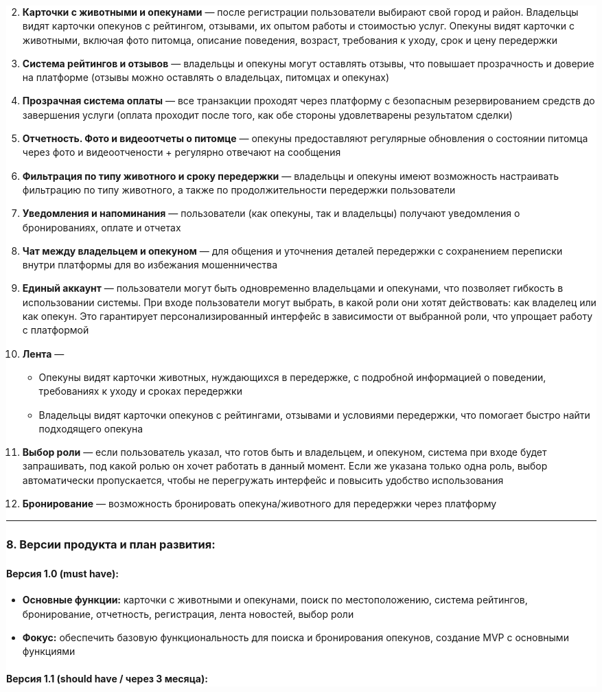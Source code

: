 2. **Карточки с животными и опекунами** — после регистрации пользователи выбирают свой город и район. Владельцы видят карточки опекунов с рейтингом, отзывами, их опытом работы и стоимостью услуг. Опекуны видят карточки с животными, включая фото питомца, описание поведения, возраст, требования к уходу, срок и цену передержки

3. **Система рейтингов и отзывов** — владельцы и опекуны могут оставлять отзывы, что повышает прозрачность и доверие на платформе (отзывы можно оставлять о владельцах, питомцах и опекунах)

4. **Прозрачная система оплаты** — все транзакции проходят через платформу с безопасным резервированием средств до завершения услуги (оплата проходит после того, как обе стороны удовлетварены результатом сделки)

5. **Отчетность. Фото и видеоотчеты о питомце** — опекуны предоставляют регулярные обновления о состоянии питомца через фото и видеоотчености + регулярно отвечают на сообщения 

6. **Фильтрация по типу животного и сроку передержки** — владельцы и опекуны имеют возможность настраивать фильтрацию по типу животного, а также по продолжительности передержки пользователи 

7. **Уведомления и напоминания** — пользователи (как опекуны, так и владельцы) получают уведомления о бронированиях, оплате и отчетах

8. **Чат между владельцем и опекуном** — для общения и уточнения деталей передержки с сохранением переписки внутри платформы для во избежания мошенничества

9. **Единый аккаунт** — пользователи могут быть одновременно владельцами и опекунами, что позволяет гибкость в использовании системы. При входе пользователи могут выбрать, в какой роли они хотят действовать: как владелец или как опекун. Это гарантирует персонализированный интерфейс в зависимости от выбранной роли, что упрощает работу с платформой

10. **Лента** —

    - Опекуны видят карточки животных, нуждающихся в передержке, с подробной информацией о поведении, требованиях к уходу и сроках передержки

    - Владельцы видят карточки опекунов с рейтингами, отзывами и условиями передержки, что помогает быстро найти подходящего опекуна

1. **Выбор роли** — если пользователь указал, что готов быть и владельцем, и опекуном, система при входе будет запрашивать, под какой ролью он хочет работать в данный момент. Если же указана только одна роль, выбор автоматически пропускается, чтобы не перегружать интерфейс и повысить удобство использования

2. **Бронирование** — возможность бронировать опекуна/животного для передержки через платформу

---

### **8. Версии продукта и план развития:**

#### **Версия 1.0 (must have):**

- **Основные функции:** карточки с животными и опекунами, поиск по местоположению, система рейтингов, бронирование,  отчетность, регистрация, лента новостей, выбор роли

- **Фокус:** обеспечить базовую функциональность для поиска и бронирования опекунов, создание MVP с основными функциями

#### **Версия 1.1 (should have / через 3 месяца):**
